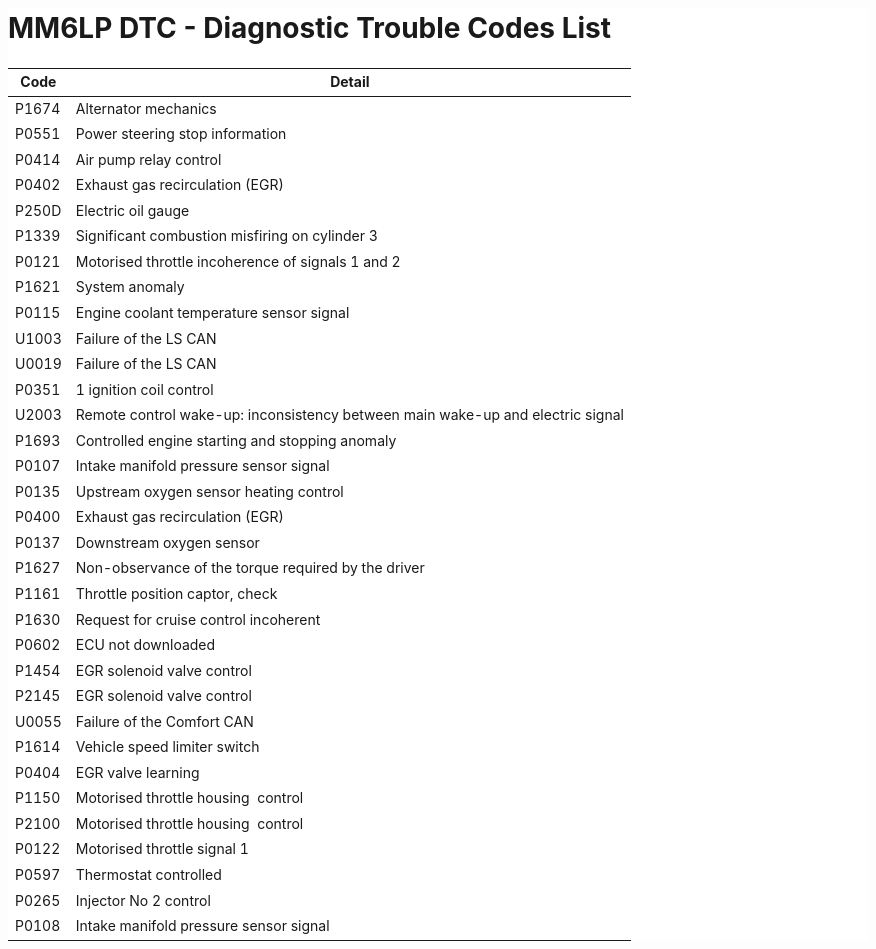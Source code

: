 # MM6LP DTC - Diagnostic Trouble Codes List

| Code | Detail |
| - | - |
| P1674 | Alternator mechanics |
| P0551 | Power steering stop information |
| P0414 | Air pump relay control |
| P0402 | Exhaust gas recirculation (EGR) |
| P250D | Electric oil gauge |
| P1339 | Significant combustion misfiring on cylinder 3 |
| P0121 | Motorised throttle incoherence of signals 1 and 2 |
| P1621 | System anomaly |
| P0115 | Engine coolant temperature sensor signal |
| U1003 | Failure of the LS CAN |
| U0019 | Failure of the LS CAN |
| P0351 | 1 ignition coil control |
| U2003 | Remote control wake-up: inconsistency between main wake-up and electric signal |
| P1693 | Controlled engine starting and stopping anomaly |
| P0107 | Intake manifold pressure sensor signal |
| P0135 | Upstream oxygen sensor heating control |
| P0400 | Exhaust gas recirculation (EGR) |
| P0137 | Downstream oxygen sensor |
| P1627 | Non-observance of the torque required by the driver |
| P1161 | Throttle position captor, check |
| P1630 | Request for cruise control incoherent |
| P0602 | ECU not downloaded |
| P1454 | EGR solenoid valve control |
| P2145 | EGR solenoid valve control |
| U0055 | Failure of the Comfort CAN |
| P1614 | Vehicle speed limiter switch |
| P0404 | EGR valve learning |
| P1150 | Motorised throttle housing ‎ control |
| P2100 | Motorised throttle housing ‎ control |
| P0122 | Motorised throttle signal 1 |
| P0597 | Thermostat controlled |
| P0265 | Injector No 2 control |
| P0108 | Intake manifold pressure sensor signal |
